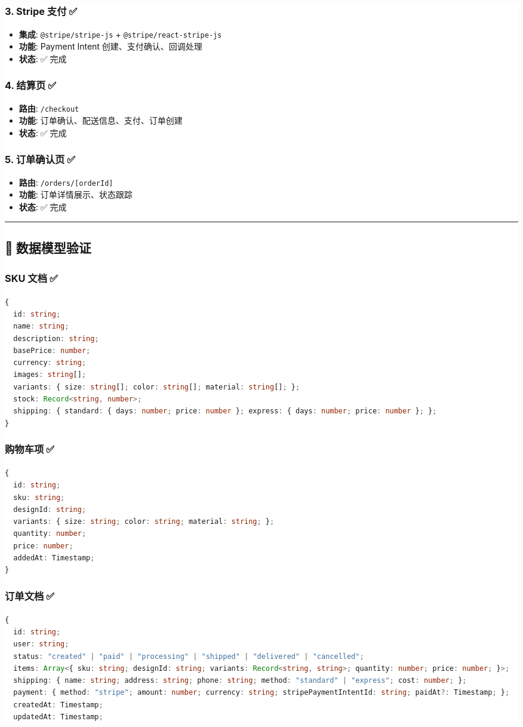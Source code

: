 ### 3. Stripe 支付 ✅
- **集成**: `@stripe/stripe-js` + `@stripe/react-stripe-js`
- **功能**: Payment Intent 创建、支付确认、回调处理
- **状态**: ✅ 完成

### 4. 结算页 ✅
- **路由**: `/checkout`
- **功能**: 订单确认、配送信息、支付、订单创建
- **状态**: ✅ 完成

### 5. 订单确认页 ✅
- **路由**: `/orders/[orderId]`
- **功能**: 订单详情展示、状态跟踪
- **状态**: ✅ 完成

---

## 📝 数据模型验证

### SKU 文档 ✅
```typescript
{
  id: string;
  name: string;
  description: string;
  basePrice: number;
  currency: string;
  images: string[];
  variants: { size: string[]; color: string[]; material: string[]; };
  stock: Record<string, number>;
  shipping: { standard: { days: number; price: number }; express: { days: number; price: number }; };
}
```

### 购物车项 ✅
```typescript
{
  id: string;
  sku: string;
  designId: string;
  variants: { size: string; color: string; material: string; };
  quantity: number;
  price: number;
  addedAt: Timestamp;
}
```

### 订单文档 ✅
```typescript
{
  id: string;
  user: string;
  status: "created" | "paid" | "processing" | "shipped" | "delivered" | "cancelled";
  items: Array<{ sku: string; designId: string; variants: Record<string, string>; quantity: number; price: number; }>;
  shipping: { name: string; address: string; phone: string; method: "standard" | "express"; cost: number; };
  payment: { method: "stripe"; amount: number; currency: string; stripePaymentIntentId: string; paidAt?: Timestamp; };
  createdAt: Timestamp;
  updatedAt: Timestamp;
```